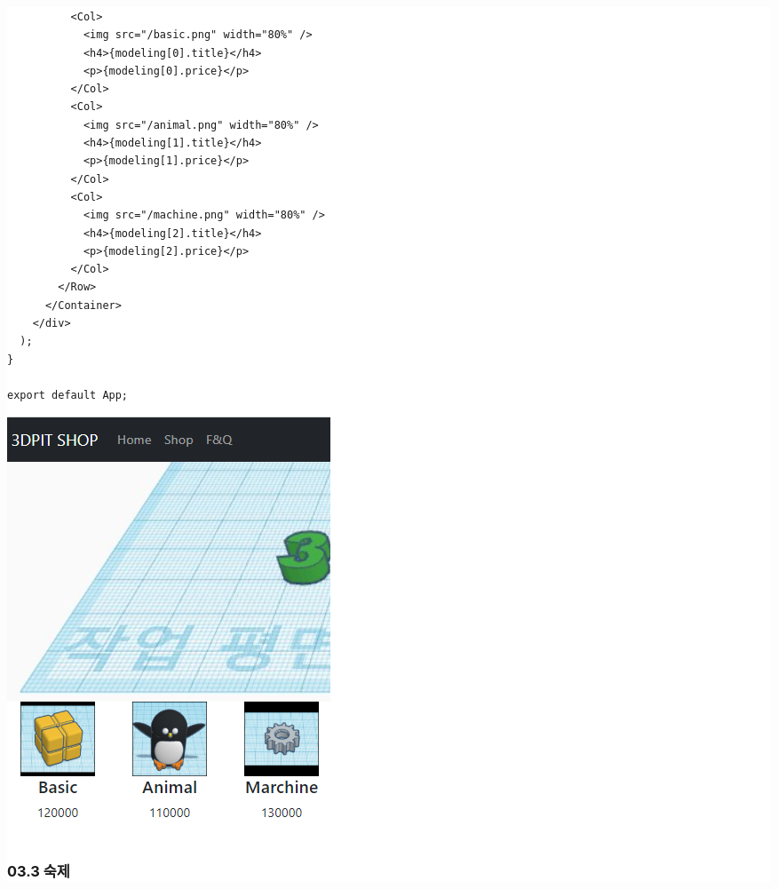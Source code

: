   ```react
            <Col>
              <img src="/basic.png" width="80%" />
              <h4>{modeling[0].title}</h4>
              <p>{modeling[0].price}</p>
            </Col>
            <Col>
              <img src="/animal.png" width="80%" />
              <h4>{modeling[1].title}</h4>
              <p>{modeling[1].price}</p>
            </Col>
            <Col>
              <img src="/machine.png" width="80%" />
              <h4>{modeling[2].title}</h4>
              <p>{modeling[2].price}</p>
            </Col>
          </Row>
        </Container>
      </div>
    );
  }
  
  export default App;
  ```

  ![image-20221208214150967](../../assets/img/post/2022-12-08-Part-2--쇼핑몰-프로젝트/image-20221208214150967.png)

### 03.3 숙제
